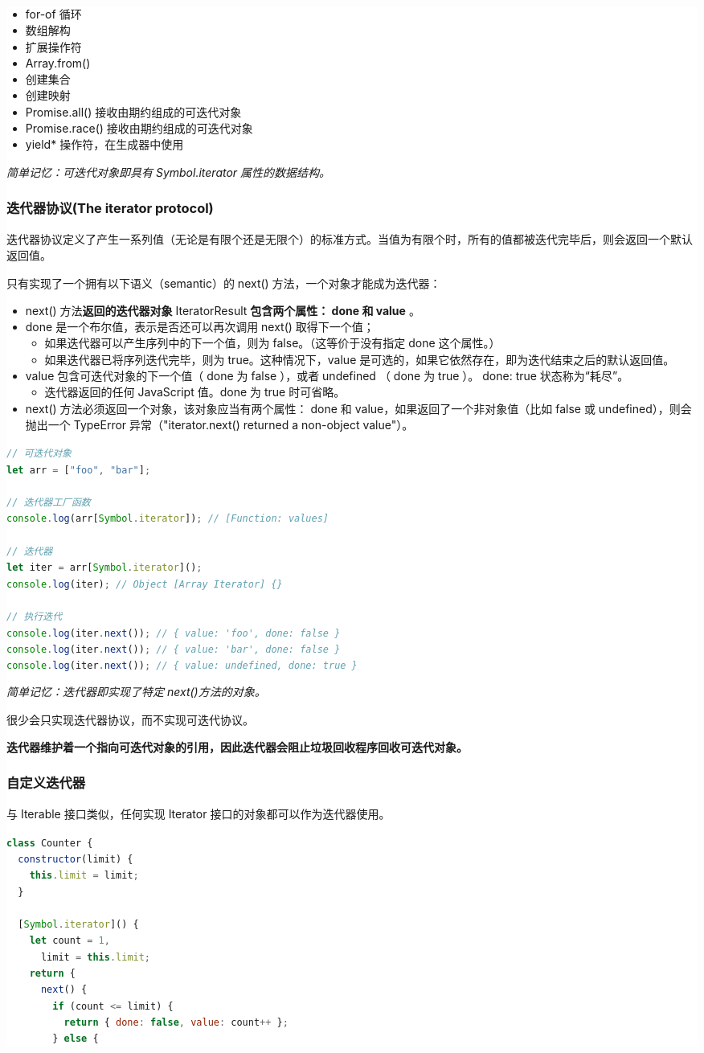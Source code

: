 - for-of 循环
- 数组解构
- 扩展操作符
- Array.from()
- 创建集合
- 创建映射
- Promise.all() 接收由期约组成的可迭代对象
- Promise.race() 接收由期约组成的可迭代对象
- yield\* 操作符，在生成器中使用

_简单记忆：可迭代对象即具有 Symbol.iterator 属性的数据结构。_

### 迭代器协议(The iterator protocol)

迭代器协议定义了产生一系列值（无论是有限个还是无限个）的标准方式。当值为有限个时，所有的值都被迭代完毕后，则会返回一个默认返回值。

只有实现了一个拥有以下语义（semantic）的 next() 方法，一个对象才能成为迭代器：

- next() 方法**返回的迭代器对象** IteratorResult **包含两个属性： done 和 value** 。
- done 是一个布尔值，表示是否还可以再次调用 next() 取得下一个值；
  - 如果迭代器可以产生序列中的下一个值，则为 false。（这等价于没有指定 done 这个属性。）
  - 如果迭代器已将序列迭代完毕，则为 true。这种情况下，value 是可选的，如果它依然存在，即为迭代结束之后的默认返回值。
- value 包含可迭代对象的下一个值（ done 为 false ），或者 undefined （ done 为 true ）。 done: true 状态称为“耗尽”。
  - 迭代器返回的任何 JavaScript 值。done 为 true 时可省略。
- next() 方法必须返回一个对象，该对象应当有两个属性： done 和 value，如果返回了一个非对象值（比如 false 或 undefined），则会抛出一个 TypeError 异常（"iterator.next() returned a non-object value"）。

```js
// 可迭代对象
let arr = ["foo", "bar"];

// 迭代器工厂函数
console.log(arr[Symbol.iterator]); // [Function: values]

// 迭代器
let iter = arr[Symbol.iterator]();
console.log(iter); // Object [Array Iterator] {}

// 执行迭代
console.log(iter.next()); // { value: 'foo', done: false }
console.log(iter.next()); // { value: 'bar', done: false }
console.log(iter.next()); // { value: undefined, done: true }
```

_简单记忆：迭代器即实现了特定 next()方法的对象。_

很少会只实现迭代器协议，而不实现可迭代协议。

**迭代器维护着一个指向可迭代对象的引用，因此迭代器会阻止垃圾回收程序回收可迭代对象。**

### 自定义迭代器

与 Iterable 接口类似，任何实现 Iterator 接口的对象都可以作为迭代器使用。

```js
class Counter {
  constructor(limit) {
    this.limit = limit;
  }

  [Symbol.iterator]() {
    let count = 1,
      limit = this.limit;
    return {
      next() {
        if (count <= limit) {
          return { done: false, value: count++ };
        } else {
```